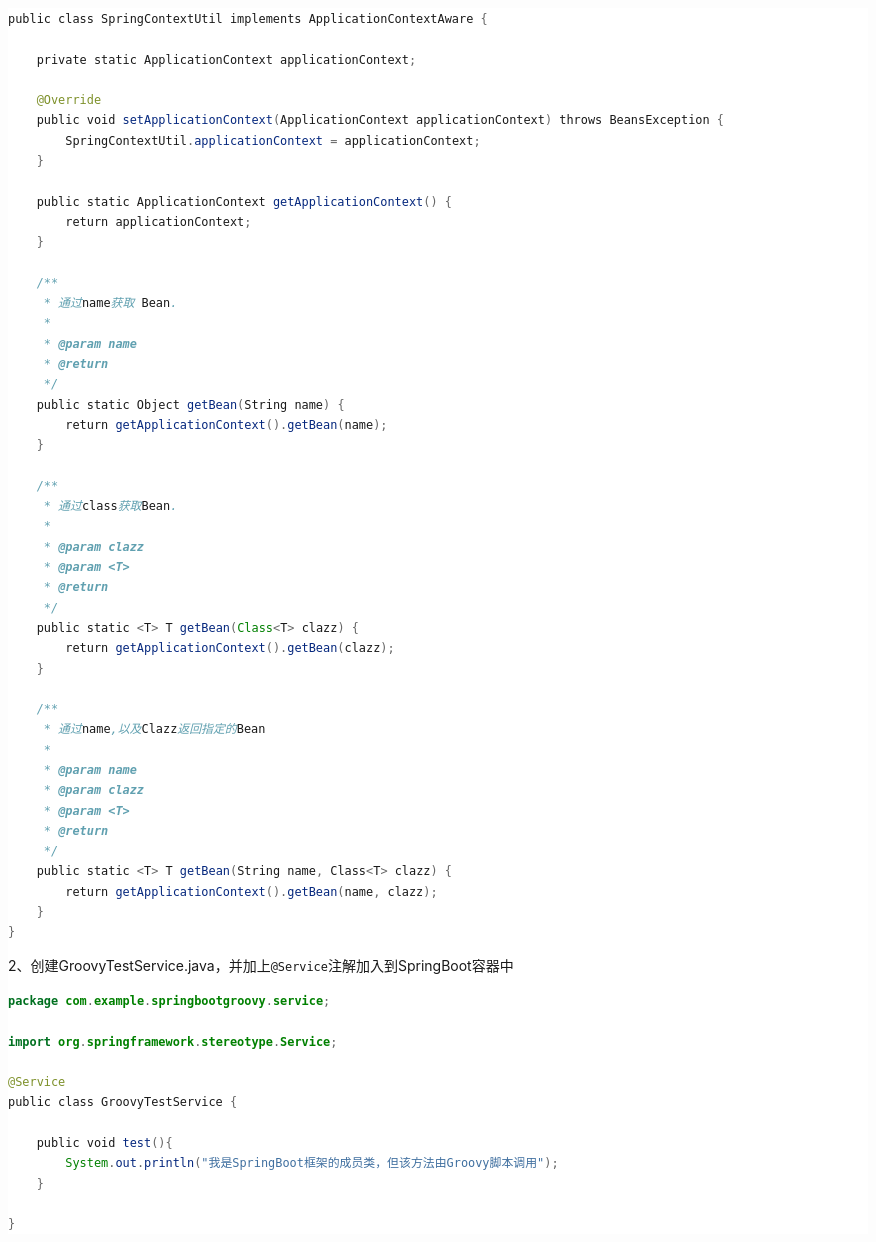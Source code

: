 ```java
public class SpringContextUtil implements ApplicationContextAware {

    private static ApplicationContext applicationContext;

    @Override
    public void setApplicationContext(ApplicationContext applicationContext) throws BeansException {
        SpringContextUtil.applicationContext = applicationContext;
    }

    public static ApplicationContext getApplicationContext() {
        return applicationContext;
    }

    /**
     * 通过name获取 Bean.
     *
     * @param name
     * @return
     */
    public static Object getBean(String name) {
        return getApplicationContext().getBean(name);
    }

    /**
     * 通过class获取Bean.
     *
     * @param clazz
     * @param <T>
     * @return
     */
    public static <T> T getBean(Class<T> clazz) {
        return getApplicationContext().getBean(clazz);
    }

    /**
     * 通过name,以及Clazz返回指定的Bean
     *
     * @param name
     * @param clazz
     * @param <T>
     * @return
     */
    public static <T> T getBean(String name, Class<T> clazz) {
        return getApplicationContext().getBean(name, clazz);
    }
}
```
2、创建GroovyTestService.java，并加上`@Service`注解加入到SpringBoot容器中
```java
package com.example.springbootgroovy.service;

import org.springframework.stereotype.Service;

@Service
public class GroovyTestService {

    public void test(){
        System.out.println("我是SpringBoot框架的成员类，但该方法由Groovy脚本调用");
    }

}
```